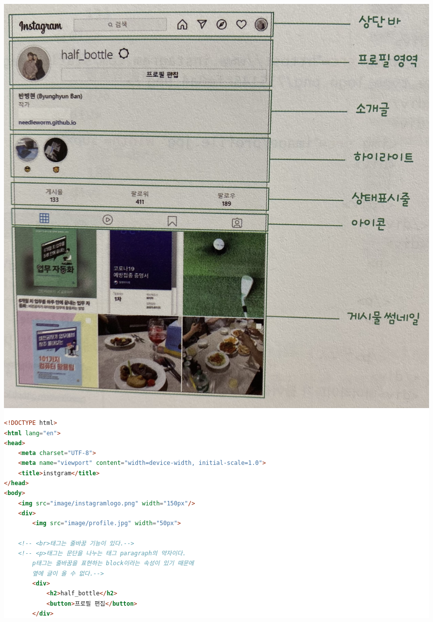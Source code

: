 ![image](img/인스타그램구성.jpg)

```html
<!DOCTYPE html>
<html lang="en">
<head>
    <meta charset="UTF-8">
    <meta name="viewport" content="width=device-width, initial-scale=1.0">
    <title>instgram</title>
</head>
<body>
    <img src="image/instagramlogo.png" width="150px"/>
    <div>
        <img src="image/profile.jpg" width="50px">
    
    <!-- <br>태그는 줄바꿈 기능이 있다.-->
    <!-- <p>태그는 문단을 나누는 태그 paragraph의 약자이다.
        p태그는 줄바꿈을 표현하는 block이라는 속성이 있기 때문에
        옆에 글이 올 수 없다.-->
        <div>
            <h2>half_bottle</h2>
            <button>프로필 편집</button>
        </div>
```